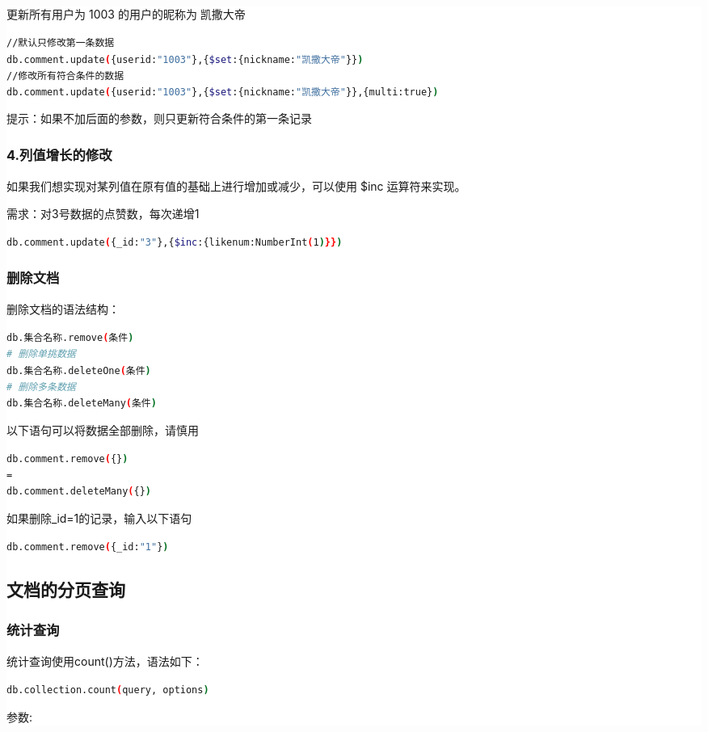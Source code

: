 更新所有用户为 1003 的用户的昵称为 凯撒大帝

```sh
//默认只修改第一条数据
db.comment.update({userid:"1003"},{$set:{nickname:"凯撒大帝"}})
//修改所有符合条件的数据
db.comment.update({userid:"1003"},{$set:{nickname:"凯撒大帝"}},{multi:true})
```

提示：如果不加后面的参数，则只更新符合条件的第一条记录

### 4.列值增长的修改

如果我们想实现对某列值在原有值的基础上进行增加或减少，可以使用 $inc 运算符来实现。

需求：对3号数据的点赞数，每次递增1

```sh
db.comment.update({_id:"3"},{$inc:{likenum:NumberInt(1)}})
```

### 删除文档

删除文档的语法结构：

```sh
db.集合名称.remove(条件)
# 删除单挑数据
db.集合名称.deleteOne(条件)
# 删除多条数据
db.集合名称.deleteMany(条件)
```

以下语句可以将数据全部删除，请慎用

```sh
db.comment.remove({})
=
db.comment.deleteMany({})
```

如果删除_id=1的记录，输入以下语句

```sh
db.comment.remove({_id:"1"})
```

## 文档的分页查询

### 统计查询

统计查询使用count()方法，语法如下：

```sh
db.collection.count(query, options)
```

参数:
